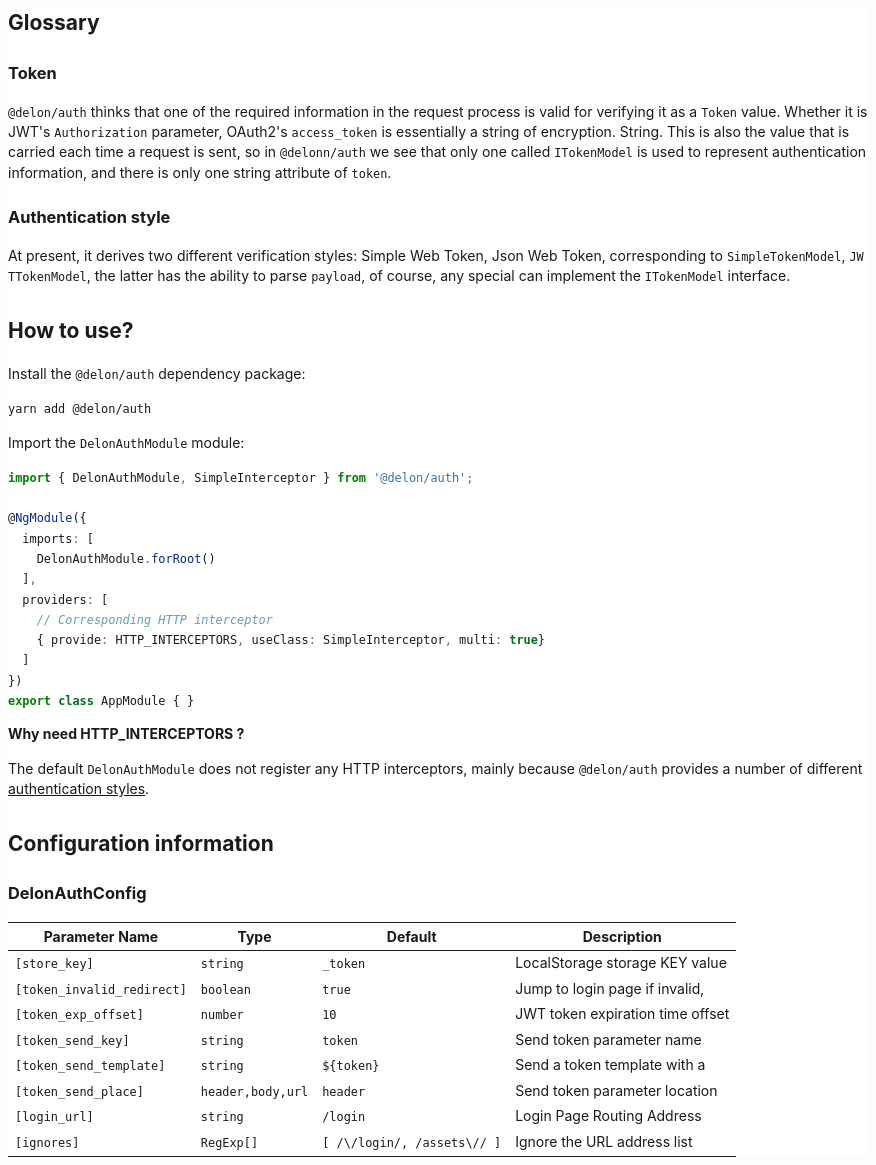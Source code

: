 ## Glossary

### Token

`@delon/auth` thinks that one of the required information in the request process is valid for verifying it as a `Token` value. Whether it is JWT's `Authorization` parameter, OAuth2's `access_token` is essentially a string of encryption. String. This is also the value that is carried each time a request is sent, so in `@delonn/auth` we see that only one called `ITokenModel` is used to represent authentication information, and there is only one string attribute of `token`.

### Authentication style

At present, it derives two different verification styles: Simple Web Token, Json Web Token, corresponding to `SimpleTokenModel`, `JWTTokenModel`, the latter has the ability to parse `payload`, of course, any special can implement the `ITokenModel` interface.

## How to use?

Install the `@delon/auth` dependency package:

```bash
yarn add @delon/auth
```

Import the `DelonAuthModule` module:

```typescript
import { DelonAuthModule, SimpleInterceptor } from '@delon/auth';

@NgModule({
  imports: [
    DelonAuthModule.forRoot()
  ],
  providers: [
    // Corresponding HTTP interceptor
    { provide: HTTP_INTERCEPTORS, useClass: SimpleInterceptor, multi: true}
  ]
})
export class AppModule { }
```

**Why need HTTP_INTERCEPTORS ?**

The default `DelonAuthModule` does not register any HTTP interceptors, mainly because `@delon/auth` provides a number of different [authentication styles](/auth/style).

## Configuration information

### DelonAuthConfig

| Parameter Name                   | Type              | Default           | Description                            |
| -------------------------------- | ----------------- | ----------------- | -------------------------------------- |
| `[store_key]`                    | `string`          | `_token`          | LocalStorage storage KEY value         |
| `[token_invalid_redirect]`       | `boolean`         | `true`            | Jump to login page if invalid,         ||                                  |                   |                   | including: invalid token value, token  ||                                  |                   |                   | expired (JWT only)                     |
| `[token_exp_offset]`             | `number`          | `10`              | JWT token expiration time offset       ||                                  |                   |                   | (unit: second)                         |
| `[token_send_key]`               | `string`          | `token`           | Send token parameter name              |
| `[token_send_template]`          | `string`          | `${token}`        | Send a token template with a           ||                                  |                   |                   | `${property name}` for a placeholder,  ||                                  |                   |                   | the attribute name must be guaranteed  ||                                  |                   |                   | to exist or replaced with a null       ||                                  |                   |                   | character                              |
| `[token_send_place]`             | `header,body,url` | `header`          | Send token parameter location          |
| `[login_url]`                    | `string`          | `/login`          | Login Page Routing Address             |
| `[ignores]`                      | `RegExp[]`        | `[ /\/login/, /assets\// ]` | Ignore the URL address list  ||                                  |                   |                   |of TOKEN                                |